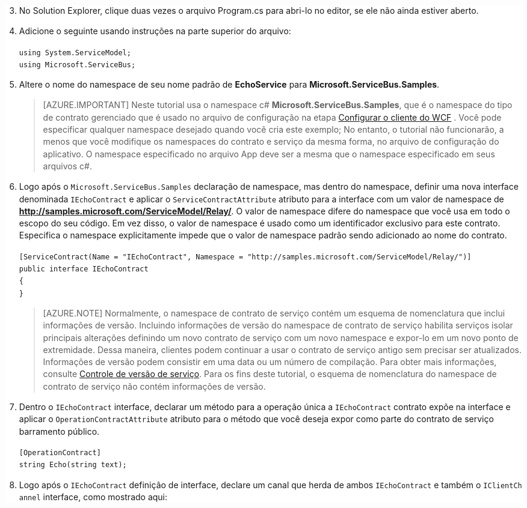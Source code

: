 3. No Solution Explorer, clique duas vezes o arquivo Program.cs para abri-lo no editor, se ele não ainda estiver aberto.

4. Adicione o seguinte usando instruções na parte superior do arquivo:

    ```
    using System.ServiceModel;
    using Microsoft.ServiceBus;
    ```

1. Altere o nome do namespace de seu nome padrão de **EchoService** para **Microsoft.ServiceBus.Samples**.

    >[AZURE.IMPORTANT] Neste tutorial usa o namespace c# **Microsoft.ServiceBus.Samples**, que é o namespace do tipo de contrato gerenciado que é usado no arquivo de configuração na etapa [Configurar o cliente do WCF](#configure-the-wcf-client) . Você pode especificar qualquer namespace desejado quando você cria este exemplo; No entanto, o tutorial não funcionarão, a menos que você modifique os namespaces do contrato e serviço da mesma forma, no arquivo de configuração do aplicativo. O namespace especificado no arquivo App deve ser a mesma que o namespace especificado em seus arquivos c#.

1. Logo após o `Microsoft.ServiceBus.Samples` declaração de namespace, mas dentro do namespace, definir uma nova interface denominada `IEchoContract` e aplicar o `ServiceContractAttribute` atributo para a interface com um valor de namespace de **http://samples.microsoft.com/ServiceModel/Relay/**. O valor de namespace difere do namespace que você usa em todo o escopo do seu código. Em vez disso, o valor de namespace é usado como um identificador exclusivo para este contrato. Especifica o namespace explicitamente impede que o valor de namespace padrão sendo adicionado ao nome do contrato.

    ```
    [ServiceContract(Name = "IEchoContract", Namespace = "http://samples.microsoft.com/ServiceModel/Relay/")]
    public interface IEchoContract
    {
    }
    ```

    >[AZURE.NOTE] Normalmente, o namespace de contrato de serviço contém um esquema de nomenclatura que inclui informações de versão. Incluindo informações de versão do namespace de contrato de serviço habilita serviços isolar principais alterações definindo um novo contrato de serviço com um novo namespace e expor-lo em um novo ponto de extremidade. Dessa maneira, clientes podem continuar a usar o contrato de serviço antigo sem precisar ser atualizados. Informações de versão podem consistir em uma data ou um número de compilação. Para obter mais informações, consulte [Controle de versão de serviço](http://go.microsoft.com/fwlink/?LinkID=180498). Para os fins deste tutorial, o esquema de nomenclatura do namespace de contrato de serviço não contém informações de versão.

1. Dentro o `IEchoContract` interface, declarar um método para a operação única a `IEchoContract` contrato expõe na interface e aplicar o `OperationContractAttribute` atributo para o método que você deseja expor como parte do contrato de serviço barramento público.

    ```
    [OperationContract]
    string Echo(string text);
    ```

1. Logo após o `IEchoContract` definição de interface, declare um canal que herda de ambos `IEchoContract` e também o `IClientChannel` interface, como mostrado aqui:


[Azure classic portal]: http://manage.windowsazure.com
[1]: ./media/service-bus-relay-tutorial/service-bus-policies.png
[2]: ./media/service-bus-relay-tutorial/create-console-app.png
[3]: ./media/service-bus-relay-tutorial/install-nuget.png
[4]: ./media/service-bus-relay-tutorial/create-ns.png
[5]: ./media/service-bus-relay-tutorial/set-projects.png
[6]: ./media/service-bus-relay-tutorial/set-depend.png